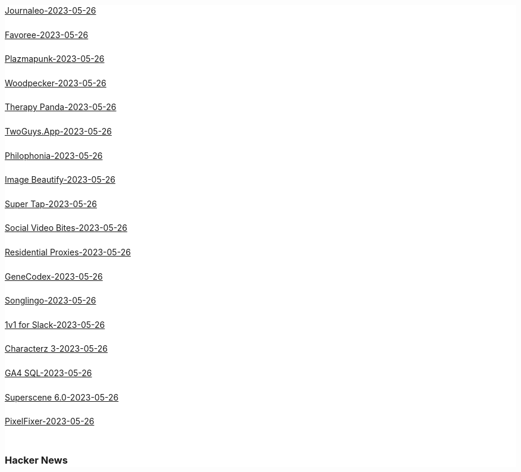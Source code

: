 <a target=_blank rel=nofollow href="https://www.producthunt.com/posts/journaleo" >Journaleo-2023-05-26</a><br/><br/><a target=_blank rel=nofollow href="https://www.producthunt.com/posts/favoree" >Favoree-2023-05-26</a><br/><br/><a target=_blank rel=nofollow href="https://www.producthunt.com/posts/plazmapunk-2" >Plazmapunk-2023-05-26</a><br/><br/><a target=_blank rel=nofollow href="https://www.producthunt.com/posts/woodpecker-879fb515-9308-4eab-b1df-4a7f8371495c" >Woodpecker-2023-05-26</a><br/><br/><a target=_blank rel=nofollow href="https://www.producthunt.com/posts/therapy-panda-2" >Therapy Panda-2023-05-26</a><br/><br/><a target=_blank rel=nofollow href="https://www.producthunt.com/posts/twoguys-app" >TwoGuys.App-2023-05-26</a><br/><br/><a target=_blank rel=nofollow href="https://www.producthunt.com/posts/philophonia" >Philophonia-2023-05-26</a><br/><br/><a target=_blank rel=nofollow href="https://www.producthunt.com/posts/image-beautify" >Image Beautify-2023-05-26</a><br/><br/><a target=_blank rel=nofollow href="https://www.producthunt.com/posts/super-tap" >Super Tap-2023-05-26</a><br/><br/><a target=_blank rel=nofollow href="https://www.producthunt.com/posts/social-video-bites" >Social Video Bites-2023-05-26</a><br/><br/><a target=_blank rel=nofollow href="https://www.producthunt.com/posts/residential-proxies-1" >Residential Proxies-2023-05-26</a><br/><br/><a target=_blank rel=nofollow href="https://www.producthunt.com/posts/genecodex" >GeneCodex-2023-05-26</a><br/><br/><a target=_blank rel=nofollow href="https://www.producthunt.com/posts/songlingo" >Songlingo-2023-05-26</a><br/><br/><a target=_blank rel=nofollow href="https://www.producthunt.com/posts/1v1-for-slack-2" >1v1 for Slack-2023-05-26</a><br/><br/><a target=_blank rel=nofollow href="https://www.producthunt.com/posts/characterz-3" >Characterz 3-2023-05-26</a><br/><br/><a target=_blank rel=nofollow href="https://www.producthunt.com/posts/ga4-sql" >GA4 SQL-2023-05-26</a><br/><br/><a target=_blank rel=nofollow href="https://www.producthunt.com/posts/superscene-6-0" >Superscene 6.0-2023-05-26</a><br/><br/><a target=_blank rel=nofollow href="https://www.producthunt.com/posts/pixelfixer" >PixelFixer-2023-05-26</a><br/><br/>







###  Hacker News
